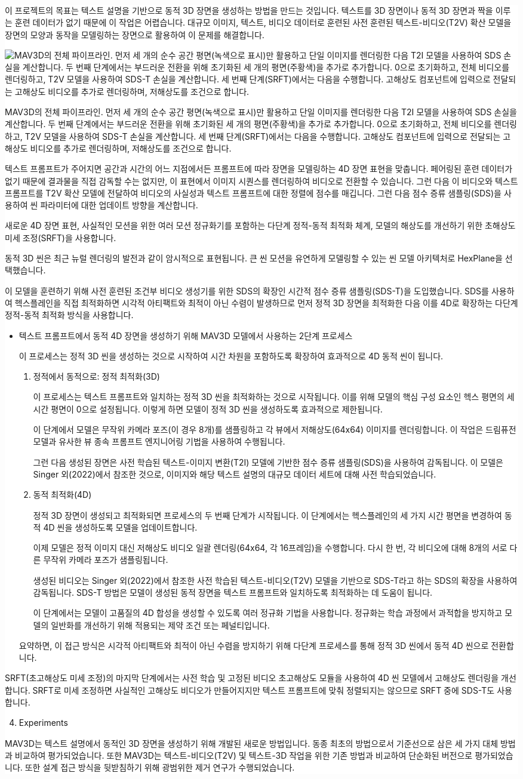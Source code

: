 이 프로젝트의 목표는 텍스트 설명을 기반으로 동적 3D 장면을 생성하는 방법을 만드는 것입니다. 텍스트를 3D 장면이나 동적 3D 장면과 짝을 이루는 훈련 데이터가 없기 때문에 이 작업은 어렵습니다. 대규모 이미지, 텍스트, 비디오 데이터로 훈련된 사전 훈련된 텍스트-비디오(T2V) 확산 모델을 장면의 모양과 동작을 모델링하는 장면으로 활용하여 이 문제를 해결합니다.

![MAV3D의 전체 파이프라인. 먼저 세 개의 순수 공간 평면(녹색으로 표시)만 활용하고 단일 이미지를 렌더링한 다음 T2I 모델을 사용하여 SDS 손실을 계산합니다. 두 번째 단계에서는 부드러운 전환을 위해 초기화된 세 개의 평면(주황색)을 추가로 추가합니다. 0으로 초기화하고, 전체 비디오를 렌더링하고, T2V 모델을 사용하여 SDS-T 손실을 계산합니다. 세 번째 단계(SRFT)에서는 다음을 수행합니다. 고해상도 컴포넌트에 입력으로 전달되는 고해상도 비디오를 추가로 렌더링하며, 저해상도를 조건으로 합니다.](Text-To-4D%20Dynamic%20Scene%20Generation%20e9a56fc92d9148a7832c7c0615a212a4/Untitled%202.png)

MAV3D의 전체 파이프라인. 먼저 세 개의 순수 공간 평면(녹색으로 표시)만 활용하고 단일 이미지를 렌더링한 다음 T2I 모델을 사용하여 SDS 손실을 계산합니다. 두 번째 단계에서는 부드러운 전환을 위해 초기화된 세 개의 평면(주황색)을 추가로 추가합니다. 0으로 초기화하고, 전체 비디오를 렌더링하고, T2V 모델을 사용하여 SDS-T 손실을 계산합니다. 세 번째 단계(SRFT)에서는 다음을 수행합니다. 고해상도 컴포넌트에 입력으로 전달되는 고해상도 비디오를 추가로 렌더링하며, 저해상도를 조건으로 합니다.

텍스트 프롬프트가 주어지면 공간과 시간의 어느 지점에서든 프롬프트에 따라 장면을 모델링하는 4D 장면 표현을 맞춥니다. 페어링된 훈련 데이터가 없기 때문에 결과물을 직접 감독할 수는 없지만, 이 표현에서 이미지 시퀀스를 렌더링하여 비디오로 전환할 수 있습니다. 그런 다음 이 비디오와 텍스트 프롬프트를 T2V 확산 모델에 전달하여 비디오의 사실성과 텍스트 프롬프트에 대한 정렬에 점수를 매깁니다. 그런 다음 점수 증류 샘플링(SDS)을 사용하여 씬 파라미터에 대한 업데이트 방향을 계산합니다.

새로운 4D 장면 표현, 사실적인 모션을 위한 여러 모션 정규화기를 포함하는 다단계 정적-동적 최적화 체계, 모델의 해상도를 개선하기 위한 초해상도 미세 조정(SRFT)을 사용합니다.

동적 3D 씬은 최근 뉴럴 렌더링의 발전과 같이 암시적으로 표현됩니다. 큰 씬 모션을 유연하게 모델링할 수 있는 씬 모델 아키텍처로 HexPlane을 선택했습니다.

이 모델을 훈련하기 위해 사전 훈련된 조건부 비디오 생성기를 위한 SDS의 확장인 시간적 점수 증류 샘플링(SDS-T)을 도입했습니다. SDS를 사용하여 헥스플레인을 직접 최적화하면 시각적 아티팩트와 최적이 아닌 수렴이 발생하므로 먼저 정적 3D 장면을 최적화한 다음 이를 4D로 확장하는 다단계 정적-동적 최적화 방식을 사용합니다.

- 텍스트 프롬프트에서 동적 4D 장면을 생성하기 위해 MAV3D 모델에서 사용하는 2단계 프로세스
    
    이 프로세스는 정적 3D 씬을 생성하는 것으로 시작하여 시간 차원을 포함하도록 확장하여 효과적으로 4D 동적 씬이 됩니다.
    
    1. 정적에서 동적으로: 정적 최적화(3D)
        
        이 프로세스는 텍스트 프롬프트와 일치하는 정적 3D 씬을 최적화하는 것으로 시작됩니다. 이를 위해 모델의 핵심 구성 요소인 헥스 평면의 세 시간 평면이 0으로 설정됩니다. 이렇게 하면 모델이 정적 3D 씬을 생성하도록 효과적으로 제한됩니다.
        
        이 단계에서 모델은 무작위 카메라 포즈(이 경우 8개)를 샘플링하고 각 뷰에서 저해상도(64x64) 이미지를 렌더링합니다. 이 작업은 드림퓨전 모델과 유사한 뷰 종속 프롬프트 엔지니어링 기법을 사용하여 수행됩니다.
        
        그런 다음 생성된 장면은 사전 학습된 텍스트-이미지 변환(T2I) 모델에 기반한 점수 증류 샘플링(SDS)을 사용하여 감독됩니다. 이 모델은 Singer 외(2022)에서 참조한 것으로, 이미지와 해당 텍스트 설명의 대규모 데이터 세트에 대해 사전 학습되었습니다.
        
    2. 동적 최적화(4D)
        
        정적 3D 장면이 생성되고 최적화되면 프로세스의 두 번째 단계가 시작됩니다. 이 단계에서는 헥스플레인의 세 가지 시간 평면을 변경하여 동적 4D 씬을 생성하도록 모델을 업데이트합니다.
        
        이제 모델은 정적 이미지 대신 저해상도 비디오 일괄 렌더링(64x64, 각 16프레임)을 수행합니다. 다시 한 번, 각 비디오에 대해 8개의 서로 다른 무작위 카메라 포즈가 샘플링됩니다.
        
        생성된 비디오는 Singer 외(2022)에서 참조한 사전 학습된 텍스트-비디오(T2V) 모델을 기반으로 SDS-T라고 하는 SDS의 확장을 사용하여 감독됩니다. SDS-T 방법은 모델이 생성된 동적 장면을 텍스트 프롬프트와 일치하도록 최적화하는 데 도움이 됩니다.
        
        이 단계에서는 모델이 고품질의 4D 합성을 생성할 수 있도록 여러 정규화 기법을 사용합니다. 정규화는 학습 과정에서 과적합을 방지하고 모델의 일반화를 개선하기 위해 적용되는 제약 조건 또는 페널티입니다.
        
    
    요약하면, 이 접근 방식은 시각적 아티팩트와 최적이 아닌 수렴을 방지하기 위해 다단계 프로세스를 통해 정적 3D 씬에서 동적 4D 씬으로 전환합니다.
    

SRFT(초고해상도 미세 조정)의 마지막 단계에서는 사전 학습 및 고정된 비디오 초고해상도 모듈을 사용하여 4D 씬 모델에서 고해상도 렌더링을 개선합니다. SRFT로 미세 조정하면 사실적인 고해상도 비디오가 만들어지지만 텍스트 프롬프트에 맞춰 정렬되지는 않으므로 SRFT 중에 SDS-T도 사용합니다.

4. Experiments

MAV3D는 텍스트 설명에서 동적인 3D 장면을 생성하기 위해 개발된 새로운 방법입니다. 동종 최초의 방법으로서 기준선으로 삼은 세 가지 대체 방법과 비교하여 평가되었습니다. 또한 MAV3D는 텍스트-비디오(T2V) 및 텍스트-3D 작업을 위한 기존 방법과 비교하여 단순화된 버전으로 평가되었습니다. 또한 설계 접근 방식을 뒷받침하기 위해 광범위한 제거 연구가 수행되었습니다.
